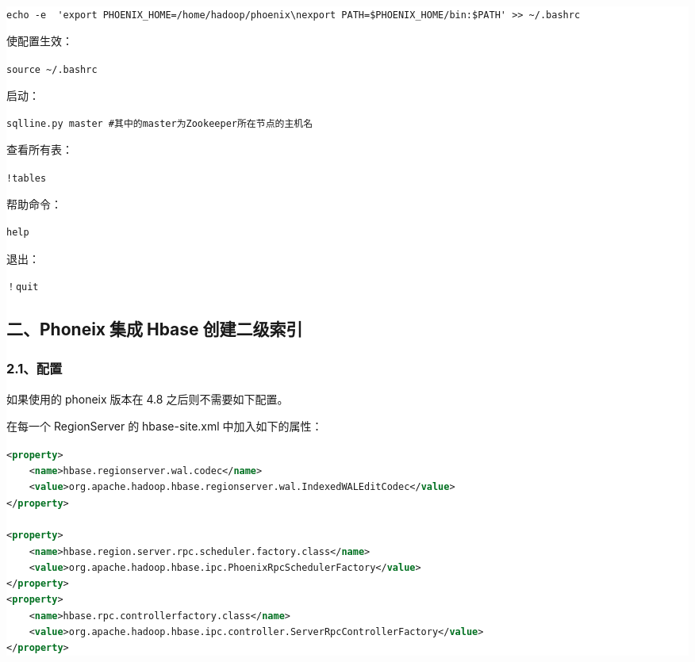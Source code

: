 ```shell
echo -e  'export PHOENIX_HOME=/home/hadoop/phoenix\nexport PATH=$PHOENIX_HOME/bin:$PATH' >> ~/.bashrc
```

使配置生效：

```shell
source ~/.bashrc
```

启动：

```shell
sqlline.py master #其中的master为Zookeeper所在节点的主机名
```

查看所有表：

```shell
!tables
```

帮助命令：

```shell
help

```

退出：

```shell
！quit

```

## 二、Phoneix 集成 Hbase 创建二级索引

### 2.1、配置

如果使用的 phoneix 版本在 4.8 之后则不需要如下配置。

在每一个 RegionServer 的 hbase-site.xml 中加入如下的属性：

```xml
<property>
    <name>hbase.regionserver.wal.codec</name>
    <value>org.apache.hadoop.hbase.regionserver.wal.IndexedWALEditCodec</value>
</property>

<property>
    <name>hbase.region.server.rpc.scheduler.factory.class</name>
    <value>org.apache.hadoop.hbase.ipc.PhoenixRpcSchedulerFactory</value>
</property>
<property>
    <name>hbase.rpc.controllerfactory.class</name>
    <value>org.apache.hadoop.hbase.ipc.controller.ServerRpcControllerFactory</value>
</property>

```
